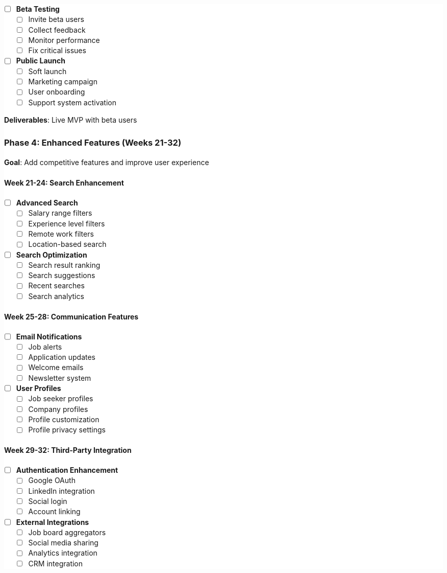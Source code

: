 - [ ] **Beta Testing**
  - [ ] Invite beta users
  - [ ] Collect feedback
  - [ ] Monitor performance
  - [ ] Fix critical issues

- [ ] **Public Launch**
  - [ ] Soft launch
  - [ ] Marketing campaign
  - [ ] User onboarding
  - [ ] Support system activation

**Deliverables**: Live MVP with beta users

### Phase 4: Enhanced Features (Weeks 21-32)

**Goal**: Add competitive features and improve user experience

#### Week 21-24: Search Enhancement

- [ ] **Advanced Search**
  - [ ] Salary range filters
  - [ ] Experience level filters
  - [ ] Remote work filters
  - [ ] Location-based search

- [ ] **Search Optimization**
  - [ ] Search result ranking
  - [ ] Search suggestions
  - [ ] Recent searches
  - [ ] Search analytics

#### Week 25-28: Communication Features

- [ ] **Email Notifications**
  - [ ] Job alerts
  - [ ] Application updates
  - [ ] Welcome emails
  - [ ] Newsletter system

- [ ] **User Profiles**
  - [ ] Job seeker profiles
  - [ ] Company profiles
  - [ ] Profile customization
  - [ ] Profile privacy settings

#### Week 29-32: Third-Party Integration

- [ ] **Authentication Enhancement**
  - [ ] Google OAuth
  - [ ] LinkedIn integration
  - [ ] Social login
  - [ ] Account linking

- [ ] **External Integrations**
  - [ ] Job board aggregators
  - [ ] Social media sharing
  - [ ] Analytics integration
  - [ ] CRM integration
